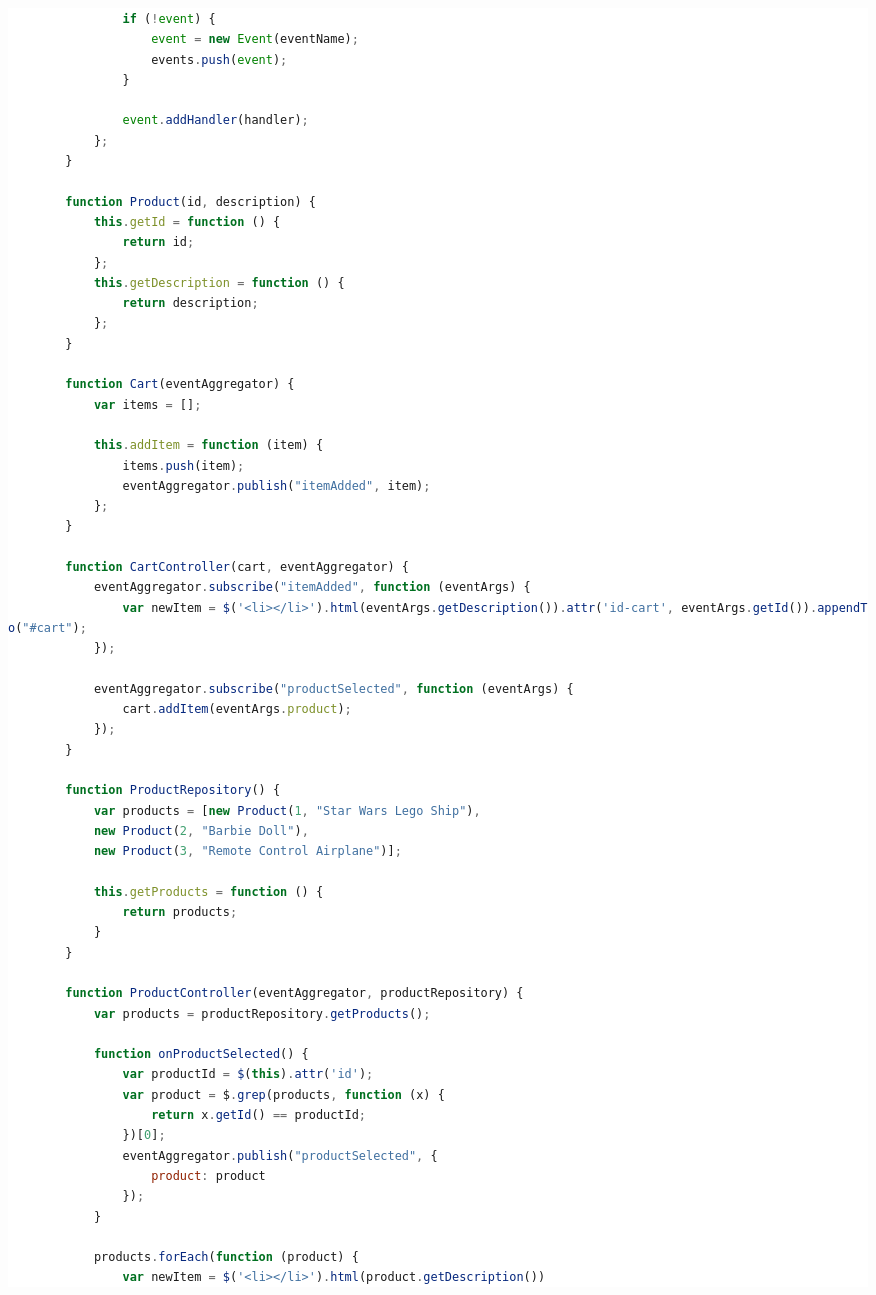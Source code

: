 ```javascript
                if (!event) {
                    event = new Event(eventName);
                    events.push(event);
                }

                event.addHandler(handler);
            };
        }

        function Product(id, description) {
            this.getId = function () {
                return id;
            };
            this.getDescription = function () {
                return description;
            };
        }

        function Cart(eventAggregator) {
            var items = [];

            this.addItem = function (item) {
                items.push(item);
                eventAggregator.publish("itemAdded", item);
            };
        }

        function CartController(cart, eventAggregator) {
            eventAggregator.subscribe("itemAdded", function (eventArgs) {
                var newItem = $('<li></li>').html(eventArgs.getDescription()).attr('id-cart', eventArgs.getId()).appendTo("#cart");
            });

            eventAggregator.subscribe("productSelected", function (eventArgs) {
                cart.addItem(eventArgs.product);
            });
        }

        function ProductRepository() {
            var products = [new Product(1, "Star Wars Lego Ship"),
            new Product(2, "Barbie Doll"),
            new Product(3, "Remote Control Airplane")];

            this.getProducts = function () {
                return products;
            }
        }

        function ProductController(eventAggregator, productRepository) {
            var products = productRepository.getProducts();

            function onProductSelected() {
                var productId = $(this).attr('id');
                var product = $.grep(products, function (x) {
                    return x.getId() == productId;
                })[0];
                eventAggregator.publish("productSelected", {
                    product: product
                });
            }

            products.forEach(function (product) {
                var newItem = $('<li></li>').html(product.getDescription())
```